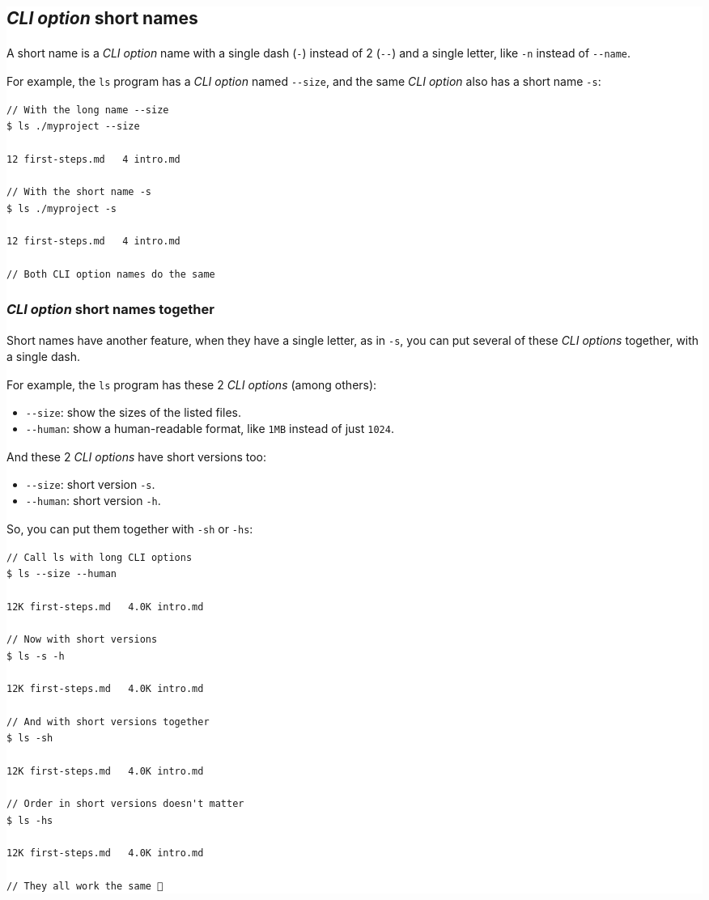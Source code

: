 </div>

## *CLI option* short names

A short name is a *CLI option* name with a single dash (`-`) instead of 2 (`--`) and a single letter, like `-n` instead of `--name`.

For example, the `ls` program has a *CLI option* named `--size`, and the same *CLI option* also has a short name `-s`:

<div class="termy">

```console
// With the long name --size
$ ls ./myproject --size

12 first-steps.md   4 intro.md

// With the short name -s
$ ls ./myproject -s

12 first-steps.md   4 intro.md

// Both CLI option names do the same
```

</div>

### *CLI option* short names together

Short names have another feature, when they have a single letter, as in `-s`, you can put several of these *CLI options* together, with a single dash.

For example, the `ls` program has these 2 *CLI options* (among others):

* `--size`: show the sizes of the listed files.
* `--human`: show a human-readable format, like `1MB` instead of just `1024`.

And these 2 *CLI options* have short versions too:

* `--size`: short version `-s`.
* `--human`: short version `-h`.

So, you can put them together with `-sh` or `-hs`:

<div class="termy">

```console
// Call ls with long CLI options
$ ls --size --human

12K first-steps.md   4.0K intro.md

// Now with short versions
$ ls -s -h

12K first-steps.md   4.0K intro.md

// And with short versions together
$ ls -sh

12K first-steps.md   4.0K intro.md

// Order in short versions doesn't matter
$ ls -hs

12K first-steps.md   4.0K intro.md

// They all work the same 🎉
```